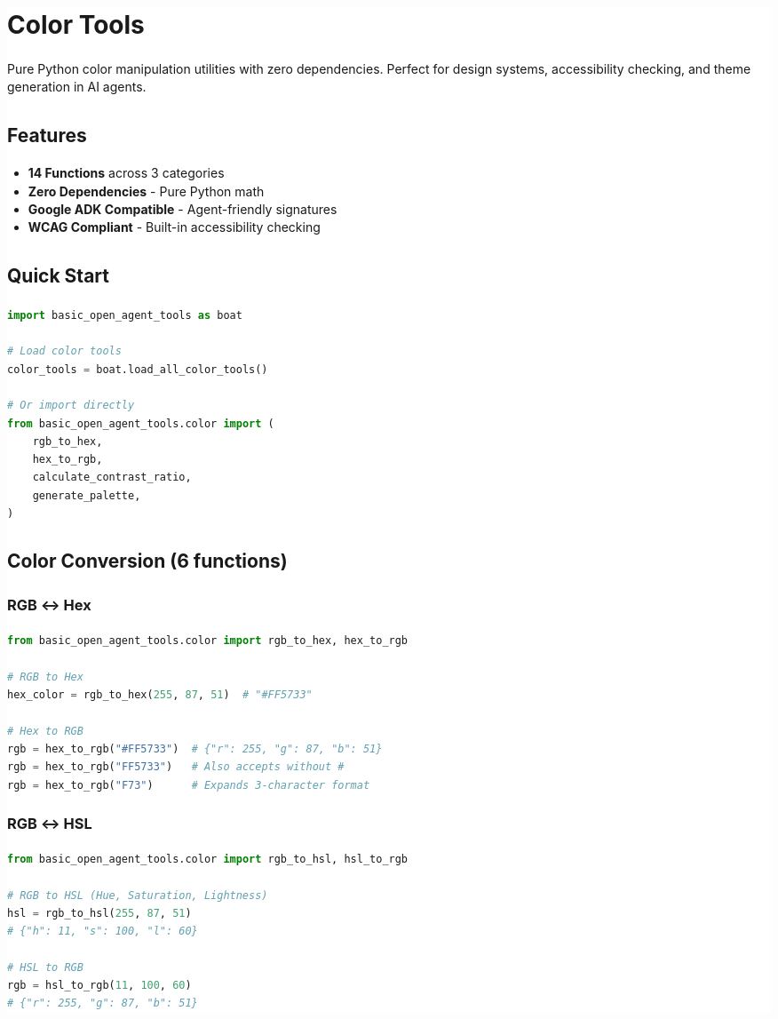 # Color Tools

Pure Python color manipulation utilities with zero dependencies. Perfect for design systems, accessibility checking, and theme generation in AI agents.

## Features

- **14 Functions** across 3 categories
- **Zero Dependencies** - Pure Python math
- **Google ADK Compatible** - Agent-friendly signatures
- **WCAG Compliant** - Built-in accessibility checking

## Quick Start

```python
import basic_open_agent_tools as boat

# Load color tools
color_tools = boat.load_all_color_tools()

# Or import directly
from basic_open_agent_tools.color import (
    rgb_to_hex,
    hex_to_rgb,
    calculate_contrast_ratio,
    generate_palette,
)
```

## Color Conversion (6 functions)

### RGB ↔ Hex
```python
from basic_open_agent_tools.color import rgb_to_hex, hex_to_rgb

# RGB to Hex
hex_color = rgb_to_hex(255, 87, 51)  # "#FF5733"

# Hex to RGB
rgb = hex_to_rgb("#FF5733")  # {"r": 255, "g": 87, "b": 51}
rgb = hex_to_rgb("FF5733")   # Also accepts without #
rgb = hex_to_rgb("F73")      # Expands 3-character format
```

### RGB ↔ HSL
```python
from basic_open_agent_tools.color import rgb_to_hsl, hsl_to_rgb

# RGB to HSL (Hue, Saturation, Lightness)
hsl = rgb_to_hsl(255, 87, 51)
# {"h": 11, "s": 100, "l": 60}

# HSL to RGB
rgb = hsl_to_rgb(11, 100, 60)
# {"r": 255, "g": 87, "b": 51}
```
